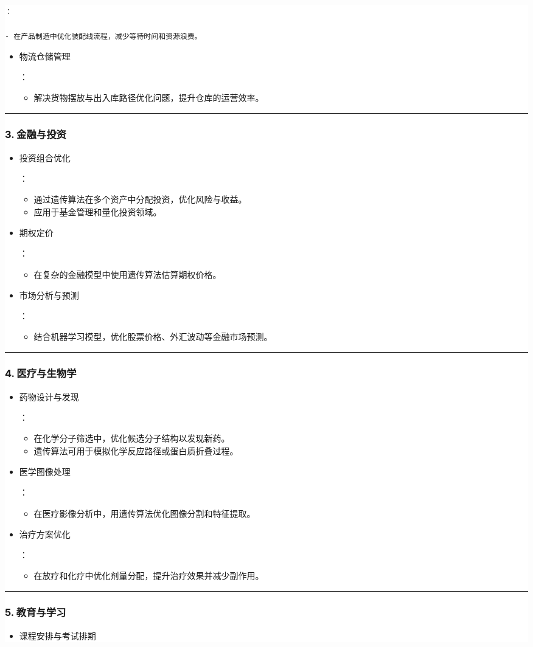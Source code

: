     ：
  
    - 在产品制造中优化装配线流程，减少等待时间和资源浪费。
  
  - 物流仓储管理
  
    ：
  
    - 解决货物摆放与出入库路径优化问题，提升仓库的运营效率。
  
  ------
  
  ### **3. 金融与投资**
  
  - 投资组合优化
  
    ：
  
    - 通过遗传算法在多个资产中分配投资，优化风险与收益。
    - 应用于基金管理和量化投资领域。
  
  - 期权定价
  
    ：
  
    - 在复杂的金融模型中使用遗传算法估算期权价格。
  
  - 市场分析与预测
  
    ：
  
    - 结合机器学习模型，优化股票价格、外汇波动等金融市场预测。
  
  ------
  
  ### **4. 医疗与生物学**
  
  - 药物设计与发现
  
    ：
  
    - 在化学分子筛选中，优化候选分子结构以发现新药。
    - 遗传算法可用于模拟化学反应路径或蛋白质折叠过程。
  
  - 医学图像处理
  
    ：
  
    - 在医疗影像分析中，用遗传算法优化图像分割和特征提取。
  
  - 治疗方案优化
  
    ：
  
    - 在放疗和化疗中优化剂量分配，提升治疗效果并减少副作用。
  
  ------
  
  ### **5. 教育与学习**
  
  - 课程安排与考试排期
  
